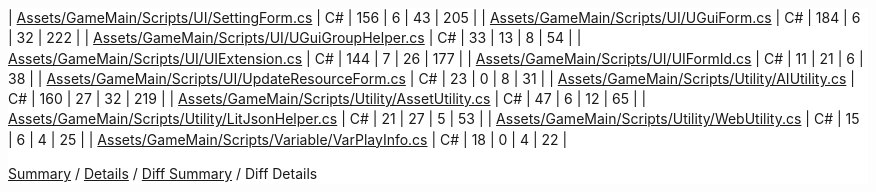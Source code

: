 | [Assets/GameMain/Scripts/UI/SettingForm.cs](/Assets/GameMain/Scripts/UI/SettingForm.cs) | C# | 156 | 6 | 43 | 205 |
| [Assets/GameMain/Scripts/UI/UGuiForm.cs](/Assets/GameMain/Scripts/UI/UGuiForm.cs) | C# | 184 | 6 | 32 | 222 |
| [Assets/GameMain/Scripts/UI/UGuiGroupHelper.cs](/Assets/GameMain/Scripts/UI/UGuiGroupHelper.cs) | C# | 33 | 13 | 8 | 54 |
| [Assets/GameMain/Scripts/UI/UIExtension.cs](/Assets/GameMain/Scripts/UI/UIExtension.cs) | C# | 144 | 7 | 26 | 177 |
| [Assets/GameMain/Scripts/UI/UIFormId.cs](/Assets/GameMain/Scripts/UI/UIFormId.cs) | C# | 11 | 21 | 6 | 38 |
| [Assets/GameMain/Scripts/UI/UpdateResourceForm.cs](/Assets/GameMain/Scripts/UI/UpdateResourceForm.cs) | C# | 23 | 0 | 8 | 31 |
| [Assets/GameMain/Scripts/Utility/AIUtility.cs](/Assets/GameMain/Scripts/Utility/AIUtility.cs) | C# | 160 | 27 | 32 | 219 |
| [Assets/GameMain/Scripts/Utility/AssetUtility.cs](/Assets/GameMain/Scripts/Utility/AssetUtility.cs) | C# | 47 | 6 | 12 | 65 |
| [Assets/GameMain/Scripts/Utility/LitJsonHelper.cs](/Assets/GameMain/Scripts/Utility/LitJsonHelper.cs) | C# | 21 | 27 | 5 | 53 |
| [Assets/GameMain/Scripts/Utility/WebUtility.cs](/Assets/GameMain/Scripts/Utility/WebUtility.cs) | C# | 15 | 6 | 4 | 25 |
| [Assets/GameMain/Scripts/Variable/VarPlayInfo.cs](/Assets/GameMain/Scripts/Variable/VarPlayInfo.cs) | C# | 18 | 0 | 4 | 22 |

[Summary](results.md) / [Details](details.md) / [Diff Summary](diff.md) / Diff Details